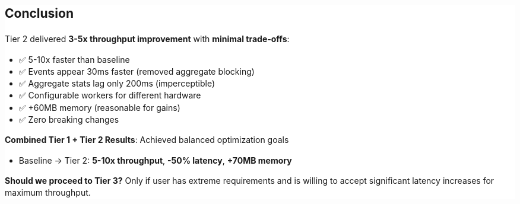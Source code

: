 
## Conclusion

Tier 2 delivered **3-5x throughput improvement** with **minimal trade-offs**:
- ✅ 5-10x faster than baseline
- ✅ Events appear 30ms faster (removed aggregate blocking)
- ✅ Aggregate stats lag only 200ms (imperceptible)
- ✅ Configurable workers for different hardware
- ✅ +60MB memory (reasonable for gains)
- ✅ Zero breaking changes

**Combined Tier 1 + Tier 2 Results**: Achieved balanced optimization goals
- Baseline → Tier 2: **5-10x throughput**, **-50% latency**, **+70MB memory**

**Should we proceed to Tier 3?** Only if user has extreme requirements and is willing to accept significant latency increases for maximum throughput.

